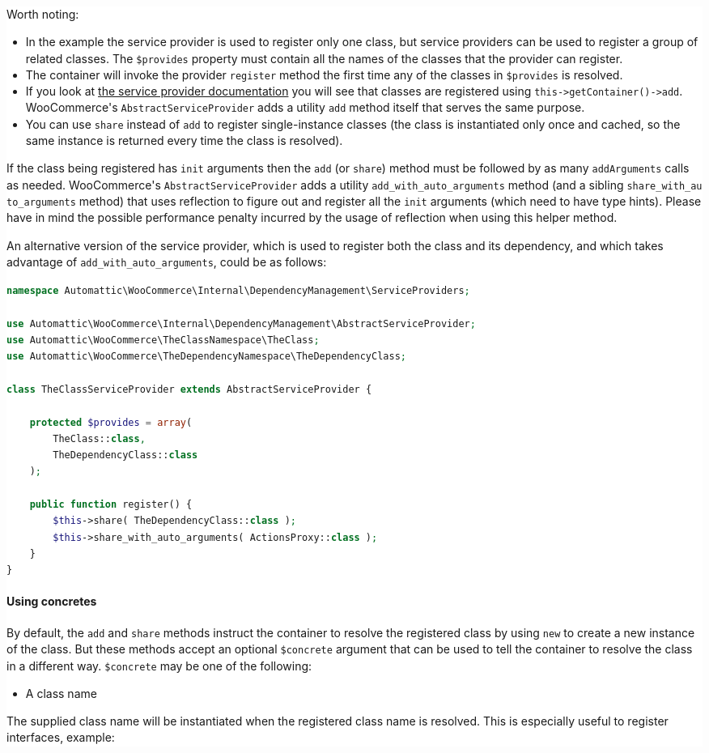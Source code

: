 Worth noting:

* In the example the service provider is used to register only one class, but service providers can be used to register a group of related classes. The `$provides` property must contain all the names of the classes that the provider can register.
* The container will invoke the provider `register` method the first time any of the classes in `$provides` is resolved.
* If you look at [the service provider documentation](https://container.thephpleague.com/3.x/service-providers/) you will see that classes are registered using `this->getContainer()->add`. WooCommerce's `AbstractServiceProvider` adds a utility `add` method itself that serves the same purpose.
* You can use `share` instead of `add` to register single-instance classes (the class is instantiated only once and cached, so the same instance is returned every time the class is resolved). 

If the class being registered has `init` arguments then the `add` (or `share`) method must be followed by as many `addArguments` calls as needed. WooCommerce's `AbstractServiceProvider` adds a utility `add_with_auto_arguments` method (and a sibling `share_with_auto_arguments` method) that uses reflection to figure out and register all the `init` arguments (which need to have type hints). Please have in mind the possible performance penalty incurred by the usage of reflection when using this helper method. 

An alternative version of the service provider, which is used to register both the class and its dependency, and which takes advantage of `add_with_auto_arguments`, could be as follows:

```php
namespace Automattic\WooCommerce\Internal\DependencyManagement\ServiceProviders;

use Automattic\WooCommerce\Internal\DependencyManagement\AbstractServiceProvider;
use Automattic\WooCommerce\TheClassNamespace\TheClass;
use Automattic\WooCommerce\TheDependencyNamespace\TheDependencyClass;

class TheClassServiceProvider extends AbstractServiceProvider {

	protected $provides = array(
		TheClass::class,
        TheDependencyClass::class
	);

	public function register() {
        $this->share( TheDependencyClass::class );
		$this->share_with_auto_arguments( ActionsProxy::class );
	}
}
```

#### Using concretes

By default, the `add` and `share` methods instruct the container to resolve the registered class by using `new` to create a new instance of the class. But these methods accept an optional `$concrete` argument that can be used to tell the container to resolve the class in a different way. `$concrete` may be one of the following:

* A class name

The supplied class name will be instantiated when the registered class name is resolved. This is especially useful to register interfaces, example:

